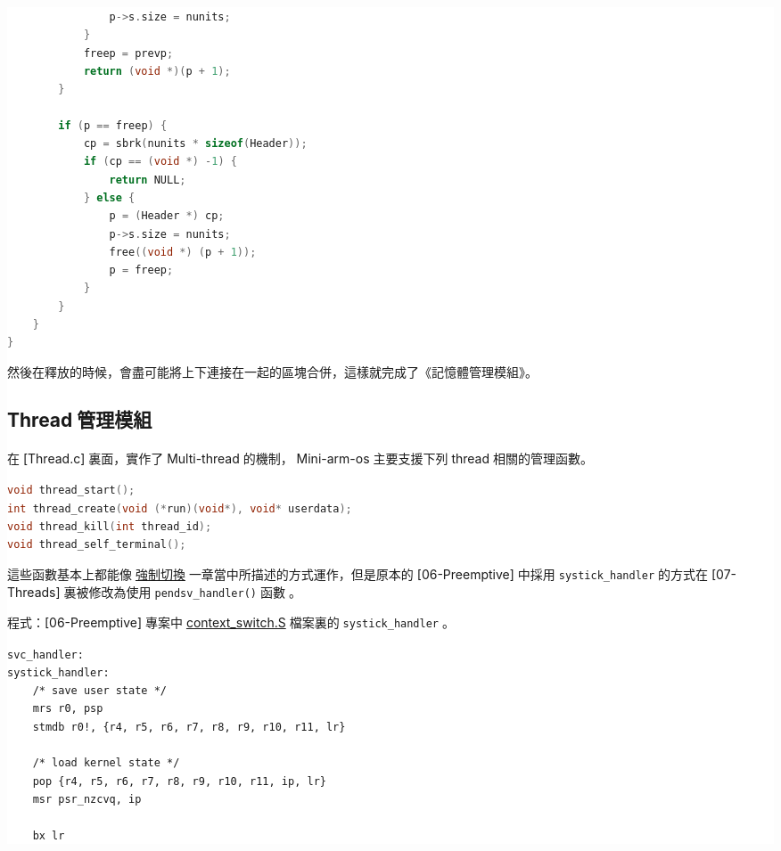 ```C
				p->s.size = nunits;
			}
			freep = prevp;
			return (void *)(p + 1);
		}

		if (p == freep) {
			cp = sbrk(nunits * sizeof(Header));
			if (cp == (void *) -1) {
				return NULL;
			} else {
				p = (Header *) cp;
				p->s.size = nunits;
				free((void *) (p + 1));
				p = freep;
			}
		}
	}
}
```

然後在釋放的時候，會盡可能將上下連接在一起的區塊合併，這樣就完成了《記憶體管理模組》。

## Thread 管理模組

在 [Thread.c] 裏面，實作了 Multi-thread 的機制， Mini-arm-os 主要支援下列 thread 相關的管理函數。

```C
void thread_start();
int thread_create(void (*run)(void*), void* userdata);
void thread_kill(int thread_id);
void thread_self_terminal();
```

這些函數基本上都能像 [強制切換](preemptive.md) 一章當中所描述的方式運作，但是原本的 [06-Preemptive] 中採用 `systick_handler` 的方式在 [07-Threads] 裏被修改為使用 `pendsv_handler()` 函數 。

程式：[06-Preemptive] 專案中 [context_switch.S](https://github.com/jserv/mini-arm-os/blob/master/06-Preemptive/context_switch.S) 檔案裏的 `systick_handler` 。

```ASM
svc_handler:
systick_handler:
	/* save user state */
	mrs r0, psp
	stmdb r0!, {r4, r5, r6, r7, r8, r9, r10, r11, lr}

	/* load kernel state */
	pop {r4, r5, r6, r7, r8, r9, r10, r11, ip, lr}
	msr psr_nzcvq, ip

	bx lr
```
